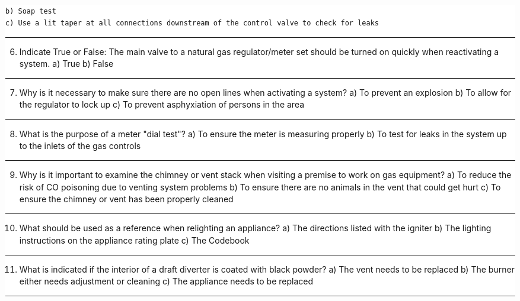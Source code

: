     b) Soap test
    c) Use a lit taper at all connections downstream of the control valve to check for leaks
---
6. Indicate True or False:
    The main valve to a natural gas regulator/meter set should be turned on quickly when reactivating a system.
    a) True
    b) False
---
7. Why is it necessary to make sure there are no open lines when activating a system?
    a) To prevent an explosion
    b) To allow for the regulator to lock up
    c) To prevent asphyxiation of persons in the area
---
8. What is the purpose of a meter "dial test"?
    a) To ensure the meter is measuring properly
    b) To test for leaks in the system up to the inlets of the gas controls
---
9. Why is it important to examine the chimney or vent stack when visiting a premise to work on gas equipment?
    a) To reduce the risk of CO poisoning due to venting system problems
    b) To ensure there are no animals in the vent that could get hurt
    c) To ensure the chimney or vent has been properly cleaned
---
10. What should be used as a reference when relighting an appliance?
    a) The directions listed with the igniter
    b) The lighting instructions on the appliance rating plate
    c) The Codebook
---
11. What is indicated if the interior of a draft diverter is coated with black powder?
    a) The vent needs to be replaced
    b) The burner either needs adjustment or cleaning
    c) The appliance needs to be replaced
---